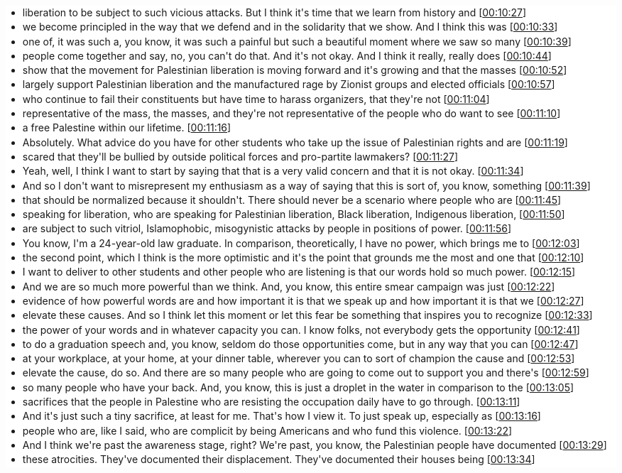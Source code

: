 *  liberation to be subject to such vicious attacks. But I think it's time that we learn from history and [[00:10:27](https://www.youtube.com/watch?v=QKv12FRGnr8&t=627.96s)]
*  we become principled in the way that we defend and in the solidarity that we show. And I think this was [[00:10:33](https://www.youtube.com/watch?v=QKv12FRGnr8&t=633.96s)]
*  one of, it was such a, you know, it was such a painful but such a beautiful moment where we saw so many [[00:10:39](https://www.youtube.com/watch?v=QKv12FRGnr8&t=639.96s)]
*  people come together and say, no, you can't do that. And it's not okay. And I think it really, really does [[00:10:44](https://www.youtube.com/watch?v=QKv12FRGnr8&t=644.96s)]
*  show that the movement for Palestinian liberation is moving forward and it's growing and that the masses [[00:10:52](https://www.youtube.com/watch?v=QKv12FRGnr8&t=652.96s)]
*  largely support Palestinian liberation and the manufactured rage by Zionist groups and elected officials [[00:10:57](https://www.youtube.com/watch?v=QKv12FRGnr8&t=657.96s)]
*  who continue to fail their constituents but have time to harass organizers, that they're not [[00:11:04](https://www.youtube.com/watch?v=QKv12FRGnr8&t=664.96s)]
*  representative of the mass, the masses, and they're not representative of the people who do want to see [[00:11:10](https://www.youtube.com/watch?v=QKv12FRGnr8&t=670.96s)]
*  a free Palestine within our lifetime. [[00:11:16](https://www.youtube.com/watch?v=QKv12FRGnr8&t=676.96s)]
*  Absolutely. What advice do you have for other students who take up the issue of Palestinian rights and are [[00:11:19](https://www.youtube.com/watch?v=QKv12FRGnr8&t=679.96s)]
*  scared that they'll be bullied by outside political forces and pro-partite lawmakers? [[00:11:27](https://www.youtube.com/watch?v=QKv12FRGnr8&t=687.96s)]
*  Yeah, well, I think I want to start by saying that that is a very valid concern and that it is not okay. [[00:11:34](https://www.youtube.com/watch?v=QKv12FRGnr8&t=694.96s)]
*  And so I don't want to misrepresent my enthusiasm as a way of saying that this is sort of, you know, something [[00:11:39](https://www.youtube.com/watch?v=QKv12FRGnr8&t=699.96s)]
*  that should be normalized because it shouldn't. There should never be a scenario where people who are [[00:11:45](https://www.youtube.com/watch?v=QKv12FRGnr8&t=705.96s)]
*  speaking for liberation, who are speaking for Palestinian liberation, Black liberation, Indigenous liberation, [[00:11:50](https://www.youtube.com/watch?v=QKv12FRGnr8&t=710.96s)]
*  are subject to such vitriol, Islamophobic, misogynistic attacks by people in positions of power. [[00:11:56](https://www.youtube.com/watch?v=QKv12FRGnr8&t=716.96s)]
*  You know, I'm a 24-year-old law graduate. In comparison, theoretically, I have no power, which brings me to [[00:12:03](https://www.youtube.com/watch?v=QKv12FRGnr8&t=723.96s)]
*  the second point, which I think is the more optimistic and it's the point that grounds me the most and one that [[00:12:10](https://www.youtube.com/watch?v=QKv12FRGnr8&t=730.96s)]
*  I want to deliver to other students and other people who are listening is that our words hold so much power. [[00:12:15](https://www.youtube.com/watch?v=QKv12FRGnr8&t=735.96s)]
*  And we are so much more powerful than we think. And, you know, this entire smear campaign was just [[00:12:22](https://www.youtube.com/watch?v=QKv12FRGnr8&t=742.96s)]
*  evidence of how powerful words are and how important it is that we speak up and how important it is that we [[00:12:27](https://www.youtube.com/watch?v=QKv12FRGnr8&t=747.96s)]
*  elevate these causes. And so I think let this moment or let this fear be something that inspires you to recognize [[00:12:33](https://www.youtube.com/watch?v=QKv12FRGnr8&t=753.96s)]
*  the power of your words and in whatever capacity you can. I know folks, not everybody gets the opportunity [[00:12:41](https://www.youtube.com/watch?v=QKv12FRGnr8&t=761.96s)]
*  to do a graduation speech and, you know, seldom do those opportunities come, but in any way that you can [[00:12:47](https://www.youtube.com/watch?v=QKv12FRGnr8&t=767.96s)]
*  at your workplace, at your home, at your dinner table, wherever you can to sort of champion the cause and [[00:12:53](https://www.youtube.com/watch?v=QKv12FRGnr8&t=773.96s)]
*  elevate the cause, do so. And there are so many people who are going to come out to support you and there's [[00:12:59](https://www.youtube.com/watch?v=QKv12FRGnr8&t=779.96s)]
*  so many people who have your back. And, you know, this is just a droplet in the water in comparison to the [[00:13:05](https://www.youtube.com/watch?v=QKv12FRGnr8&t=785.96s)]
*  sacrifices that the people in Palestine who are resisting the occupation daily have to go through. [[00:13:11](https://www.youtube.com/watch?v=QKv12FRGnr8&t=791.96s)]
*  And it's just such a tiny sacrifice, at least for me. That's how I view it. To just speak up, especially as [[00:13:16](https://www.youtube.com/watch?v=QKv12FRGnr8&t=796.96s)]
*  people who are, like I said, who are complicit by being Americans and who fund this violence. [[00:13:22](https://www.youtube.com/watch?v=QKv12FRGnr8&t=802.96s)]
*  And I think we're past the awareness stage, right? We're past, you know, the Palestinian people have documented [[00:13:29](https://www.youtube.com/watch?v=QKv12FRGnr8&t=809.96s)]
*  these atrocities. They've documented their displacement. They've documented their houses being [[00:13:34](https://www.youtube.com/watch?v=QKv12FRGnr8&t=814.96s)]